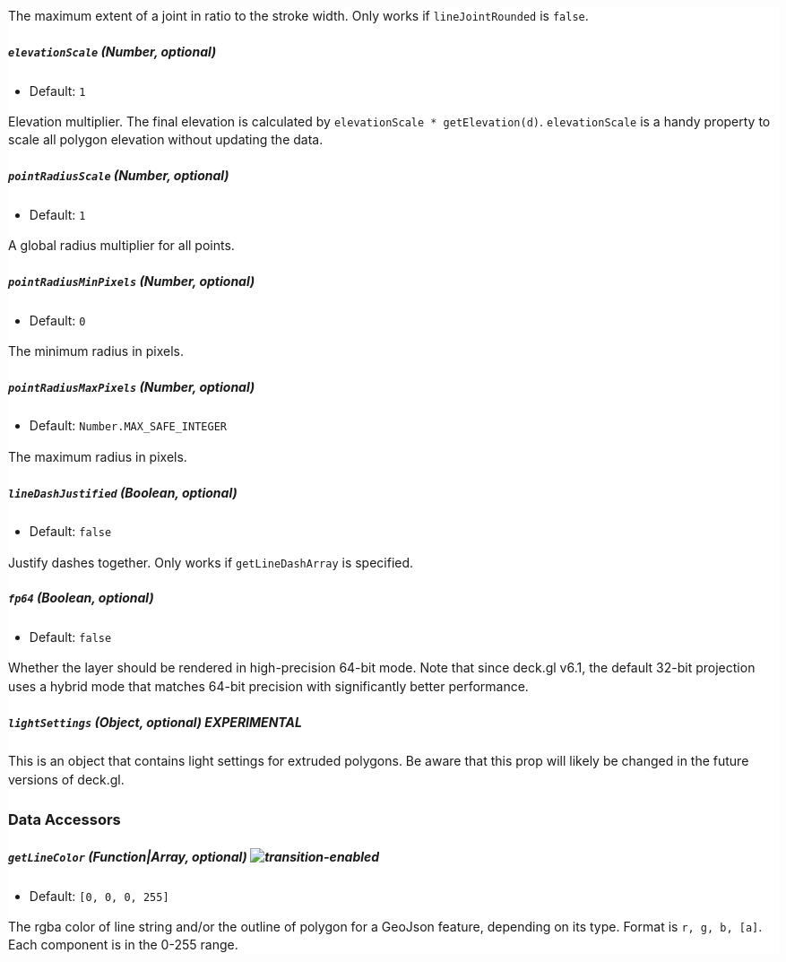 The maximum extent of a joint in ratio to the stroke width.
Only works if `lineJointRounded` is `false`.

##### `elevationScale` (Number, optional)

- Default: `1`

Elevation multiplier. The final elevation is calculated by
`elevationScale * getElevation(d)`. `elevationScale` is a handy property to scale
all polygon elevation without updating the data.

##### `pointRadiusScale` (Number, optional)

- Default: `1`

A global radius multiplier for all points.

##### `pointRadiusMinPixels` (Number, optional)

- Default: `0`

The minimum radius in pixels.

##### `pointRadiusMaxPixels` (Number, optional)

- Default: `Number.MAX_SAFE_INTEGER`

The maximum radius in pixels.

##### `lineDashJustified` (Boolean, optional)

- Default: `false`

Justify dashes together.
Only works if `getLineDashArray` is specified.

##### `fp64` (Boolean, optional)

- Default: `false`

Whether the layer should be rendered in high-precision 64-bit mode. Note that since deck.gl v6.1, the default 32-bit projection uses a hybrid mode that matches 64-bit precision with significantly better performance.

##### `lightSettings` (Object, optional) **EXPERIMENTAL**

This is an object that contains light settings for extruded polygons.
Be aware that this prop will likely be changed in the future versions of
deck.gl.

### Data Accessors

##### `getLineColor` (Function|Array, optional) ![transition-enabled](https://img.shields.io/badge/transition-enabled-green.svg?style=flat-square")

- Default: `[0, 0, 0, 255]`

The rgba color of line string and/or the outline of polygon for a GeoJson feature, depending on its type.
Format is `r, g, b, [a]`. Each component is in the 0-255 range.
